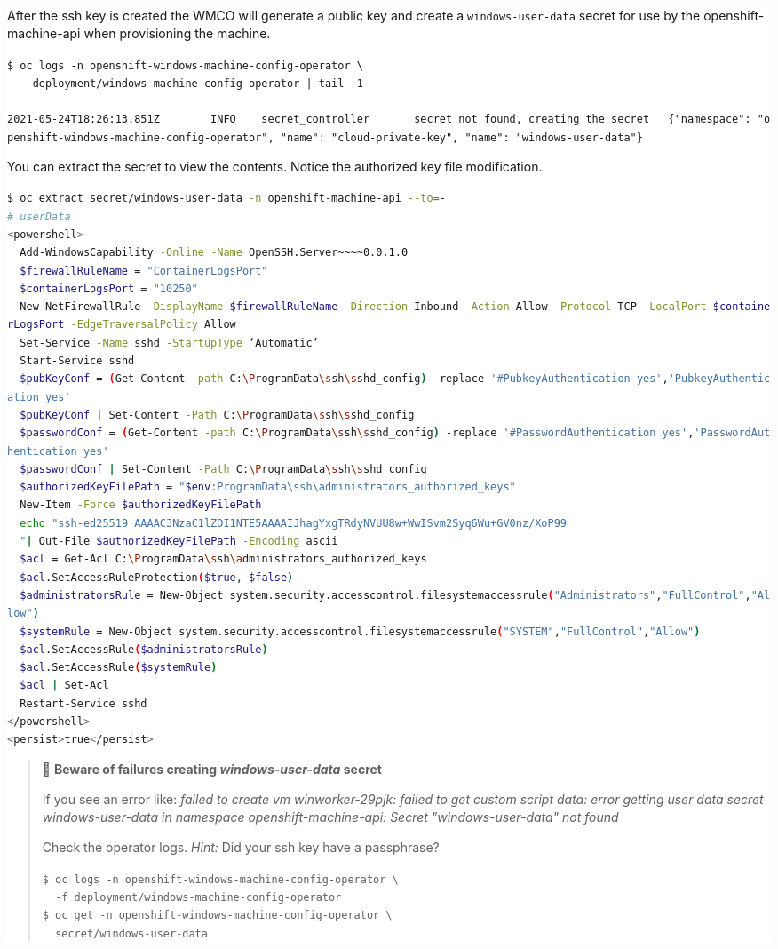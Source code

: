 After the ssh key is created the WMCO will generate a public key and create a `windows-user-data` secret for use by the openshift-machine-api when provisioning the machine.

```
$ oc logs -n openshift-windows-machine-config-operator \
    deployment/windows-machine-config-operator | tail -1

2021-05-24T18:26:13.851Z        INFO    secret_controller       secret not found, creating the secret   {"namespace": "openshift-windows-machine-config-operator", "name": "cloud-private-key", "name": "windows-user-data"}
```

You can extract the secret to view the contents.
Notice the authorized key file modification.

``` bash
$ oc extract secret/windows-user-data -n openshift-machine-api --to=-
# userData
<powershell>
  Add-WindowsCapability -Online -Name OpenSSH.Server~~~~0.0.1.0
  $firewallRuleName = "ContainerLogsPort"
  $containerLogsPort = "10250"
  New-NetFirewallRule -DisplayName $firewallRuleName -Direction Inbound -Action Allow -Protocol TCP -LocalPort $containerLogsPort -EdgeTraversalPolicy Allow
  Set-Service -Name sshd -StartupType ‘Automatic’
  Start-Service sshd
  $pubKeyConf = (Get-Content -path C:\ProgramData\ssh\sshd_config) -replace '#PubkeyAuthentication yes','PubkeyAuthentication yes'
  $pubKeyConf | Set-Content -Path C:\ProgramData\ssh\sshd_config
  $passwordConf = (Get-Content -path C:\ProgramData\ssh\sshd_config) -replace '#PasswordAuthentication yes','PasswordAuthentication yes'
  $passwordConf | Set-Content -Path C:\ProgramData\ssh\sshd_config
  $authorizedKeyFilePath = "$env:ProgramData\ssh\administrators_authorized_keys"
  New-Item -Force $authorizedKeyFilePath
  echo "ssh-ed25519 AAAAC3NzaC1lZDI1NTE5AAAAIJhagYxgTRdyNVUU8w+WwISvm2Syq6Wu+GV0nz/XoP99
  "| Out-File $authorizedKeyFilePath -Encoding ascii
  $acl = Get-Acl C:\ProgramData\ssh\administrators_authorized_keys
  $acl.SetAccessRuleProtection($true, $false)
  $administratorsRule = New-Object system.security.accesscontrol.filesystemaccessrule("Administrators","FullControl","Allow")
  $systemRule = New-Object system.security.accesscontrol.filesystemaccessrule("SYSTEM","FullControl","Allow")
  $acl.SetAccessRule($administratorsRule)
  $acl.SetAccessRule($systemRule)
  $acl | Set-Acl
  Restart-Service sshd
</powershell>
<persist>true</persist>
```

> 📓 **Beware of failures creating _windows-user-data_ secret**
>
> If you see an error like: 
>  _​failed to create vm winworker-29pjk: failed to get custom script data: error getting user data secret windows-user-data in namespace openshift-machine-api: Secret "windows-user-data" not found_
>
> Check the operator logs. *Hint:* Did your ssh key have a passphrase?
>
> ```
> $ oc logs -n openshift-windows-machine-config-operator \
>   -f deployment/windows-machine-config-operator 
> $ oc get -n openshift-windows-machine-config-operator \
>   secret/windows-user-data
> ```
